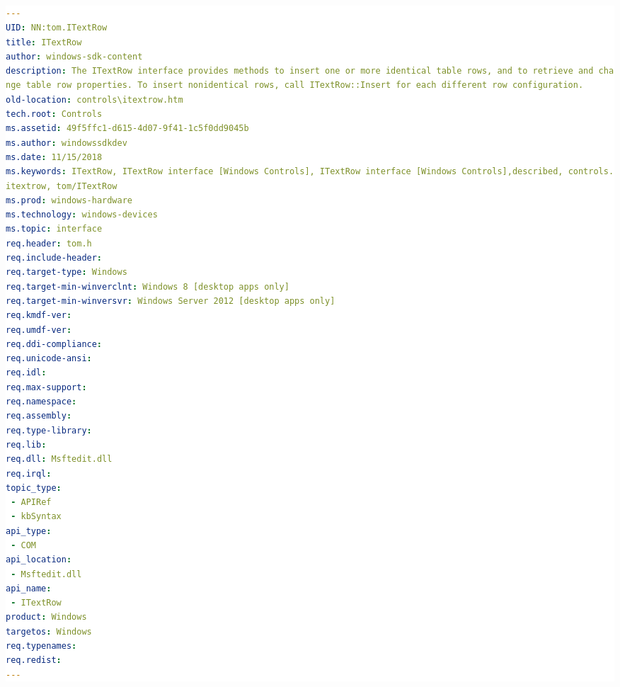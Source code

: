 ```yaml
---
UID: NN:tom.ITextRow
title: ITextRow
author: windows-sdk-content
description: The ITextRow interface provides methods to insert one or more identical table rows, and to retrieve and change table row properties. To insert nonidentical rows, call ITextRow::Insert for each different row configuration.
old-location: controls\itextrow.htm
tech.root: Controls
ms.assetid: 49f5ffc1-d615-4d07-9f41-1c5f0dd9045b
ms.author: windowssdkdev
ms.date: 11/15/2018
ms.keywords: ITextRow, ITextRow interface [Windows Controls], ITextRow interface [Windows Controls],described, controls.itextrow, tom/ITextRow
ms.prod: windows-hardware
ms.technology: windows-devices
ms.topic: interface
req.header: tom.h
req.include-header: 
req.target-type: Windows
req.target-min-winverclnt: Windows 8 [desktop apps only]
req.target-min-winversvr: Windows Server 2012 [desktop apps only]
req.kmdf-ver: 
req.umdf-ver: 
req.ddi-compliance: 
req.unicode-ansi: 
req.idl: 
req.max-support: 
req.namespace: 
req.assembly: 
req.type-library: 
req.lib: 
req.dll: Msftedit.dll
req.irql: 
topic_type:
 - APIRef
 - kbSyntax
api_type:
 - COM
api_location:
 - Msftedit.dll
api_name:
 - ITextRow
product: Windows
targetos: Windows
req.typenames: 
req.redist: 
---
```

